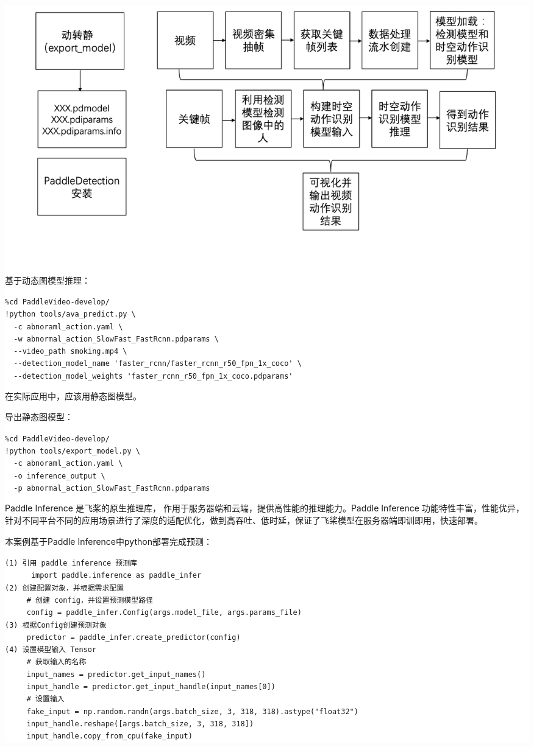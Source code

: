 <center><img src='./images/inference.png' width=800></center>
<br></br>

基于动态图模型推理：

```
%cd PaddleVideo-develop/
!python tools/ava_predict.py \
  -c abnoraml_action.yaml \
  -w abnormal_action_SlowFast_FastRcnn.pdparams \
  --video_path smoking.mp4 \
  --detection_model_name 'faster_rcnn/faster_rcnn_r50_fpn_1x_coco' \
  --detection_model_weights 'faster_rcnn_r50_fpn_1x_coco.pdparams'
```

在实际应用中，应该用静态图模型。

导出静态图模型：
```
%cd PaddleVideo-develop/
!python tools/export_model.py \
  -c abnoraml_action.yaml \
  -o inference_output \
  -p abnormal_action_SlowFast_FastRcnn.pdparams
```

Paddle Inference 是飞桨的原生推理库， 作用于服务器端和云端，提供高性能的推理能力。Paddle Inference 功能特性丰富，性能优异，针对不同平台不同的应用场景进行了深度的适配优化，做到高吞吐、低时延，保证了飞桨模型在服务器端即训即用，快速部署。

本案例基于Paddle Inference中python部署完成预测：
```
(1) 引用 paddle inference 预测库
      import paddle.inference as paddle_infer
(2) 创建配置对象，并根据需求配置
     # 创建 config，并设置预测模型路径 
     config = paddle_infer.Config(args.model_file, args.params_file)
(3) 根据Config创建预测对象
     predictor = paddle_infer.create_predictor(config)
(4) 设置模型输入 Tensor
     # 获取输入的名称 
     input_names = predictor.get_input_names() 
     input_handle = predictor.get_input_handle(input_names[0]) 
     # 设置输入 
     fake_input = np.random.randn(args.batch_size, 3, 318, 318).astype("float32") 
     input_handle.reshape([args.batch_size, 3, 318, 318]) 
     input_handle.copy_from_cpu(fake_input)
```